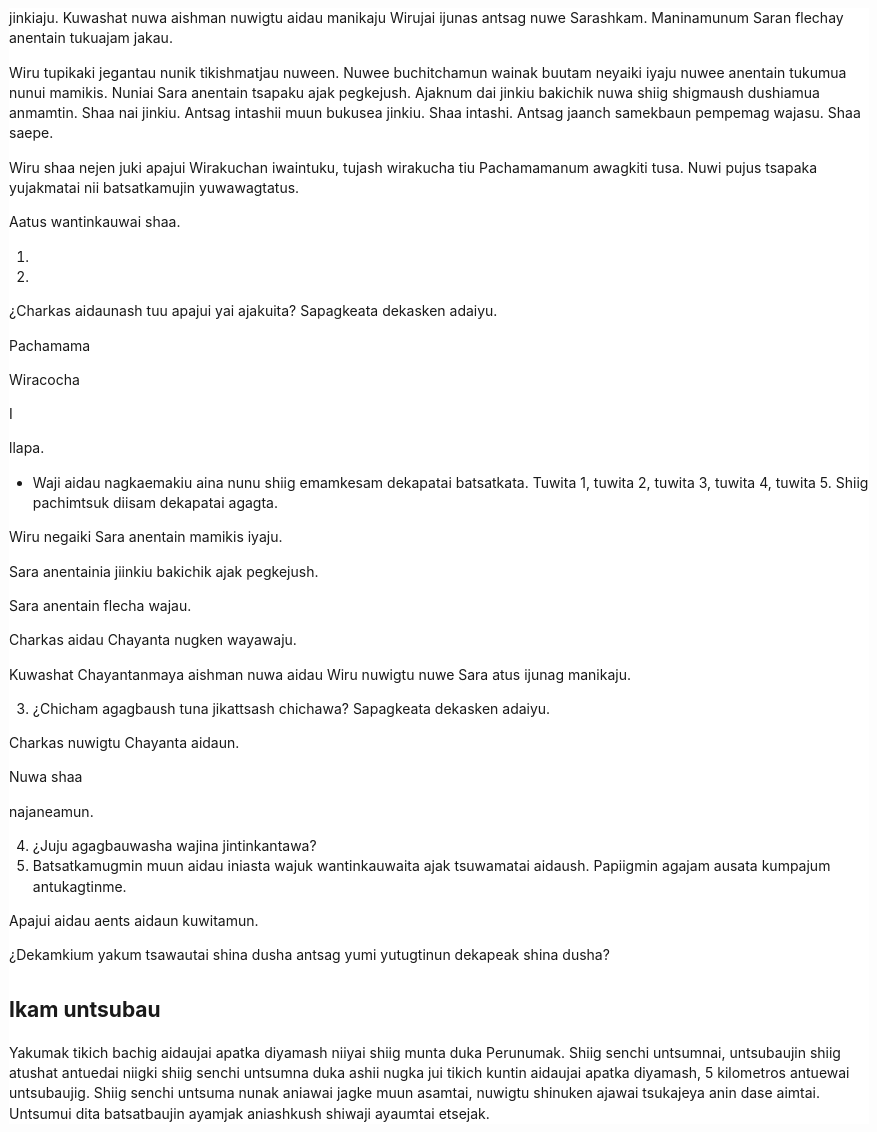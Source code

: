 jinkiaju. Kuwashat nuwa aishman nuwigtu aidau manikaju Wirujai  ijunas  antsag  nuwe  Sarashkam.  Maninamunum Saran flechay anentain  tukuajam jakau.

Wiru tupikaki jegantau nunik tikishmatjau nuween. Nuwee buchitchamun wainak buutam neyaiki iyaju nuwee anentain tukumua  nunui  mamikis.    Nuniai  Sara  anentain  tsapaku ajak  pegkejush.  Ajaknum  dai  jinkiu    bakichik  nuwa  shiig shigmaush dushiamua anmamtin. Shaa nai jinkiu. Antsag intashii muun bukusea jinkiu. Shaa intashi. Antsag jaanch samekbaun pempemag wajasu. Shaa saepe.

Wiru shaa nejen juki apajui Wirakuchan iwaintuku, tujash wirakucha tiu  Pachamamanum awagkiti tusa. Nuwi pujus tsapaka yujakmatai nii batsatkamujin yuwawagtatus.

Aatus wantinkauwai shaa.



1.

2.

¿Charkas aidaunash tuu apajui yai ajakuita? Sapagkeata dekasken adaiyu.

Pachamama

Wiracocha

I

llapa.

- Waji aidau nagkaemakiu aina nunu shiig emamkesam dekapatai batsatkata. Tuwita 1, tuwita 2, tuwita 3, tuwita 4, tuwita 5. Shiig pachimtsuk diisam dekapatai agagta.

Wiru negaiki Sara anentain mamikis iyaju.

Sara anentainia jiinkiu bakichik ajak pegkejush.

Sara anentain flecha wajau.

Charkas aidau Chayanta nugken wayawaju.

Kuwashat Chayantanmaya aishman nuwa aidau Wiru nuwigtu nuwe Sara atus ijunag manikaju.

3. ¿Chicham agagbaush tuna jikattsash chichawa? Sapagkeata dekasken adaiyu.

Charkas nuwigtu Chayanta aidaun.

Nuwa shaa

najaneamun.

4. ¿Juju agagbauwasha wajina jintinkantawa?
5. Batsatkamugmin muun aidau iniasta wajuk wantinkauwaita ajak tsuwamatai aidaush. Papiigmin agajam ausata kumpajum antukagtinme.

Apajui aidau aents aidaun kuwitamun.

¿Dekamkium yakum tsawautai shina dusha antsag yumi yutugtinun dekapeak shina dusha?

## Ikam untsubau

Yakumak  tikich bachig aidaujai apatka diyamash niiyai  shiig  munta  duka  Perunumak.  Shiig  senchi untsumnai, untsubaujin shiig atushat antuedai niigki shiig  senchi  untsumna  duka  ashii  nugka  jui  tikich kuntin aidaujai apatka diyamash, 5 kilometros antuewai untsubaujig. Shiig senchi untsuma nunak aniawai  jagke  muun  asamtai,  nuwigtu  shinuken ajawai  tsukajeya  anin  dase  aimtai.  Untsumui  dita batsatbaujin ayamjak aniashkush shiwaji ayaumtai etsejak.
